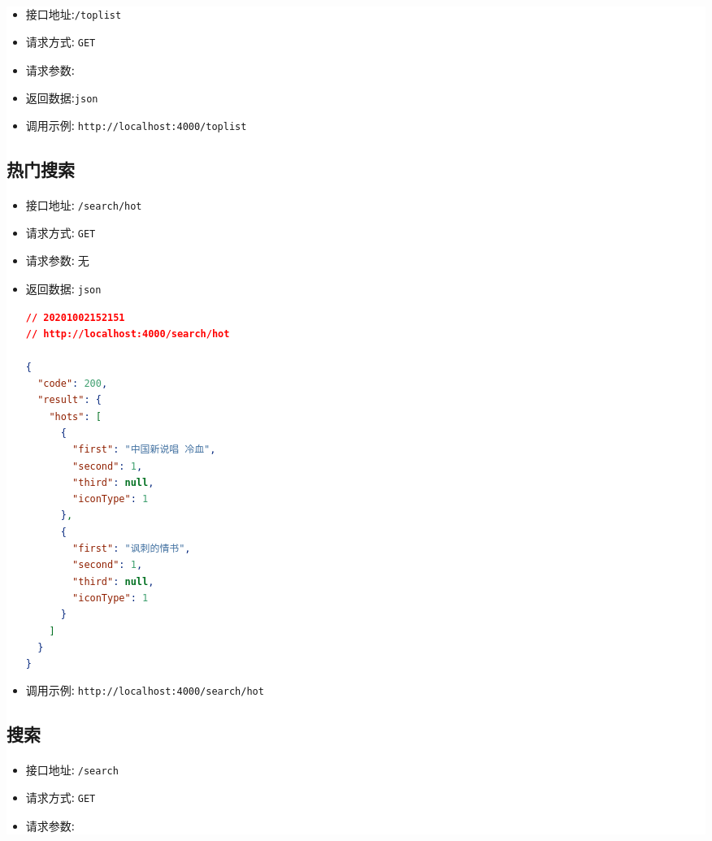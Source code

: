 - 接口地址:`/toplist`

- 请求方式: `GET`

- 请求参数: 

- 返回数据:`json`

- 调用示例: `http://localhost:4000/toplist`



## 热门搜索

- 接口地址: `/search/hot`

- 请求方式: `GET`

- 请求参数: 无

- 返回数据: `json`

  ```json
  // 20201002152151
  // http://localhost:4000/search/hot
  
  {
    "code": 200,
    "result": {
      "hots": [
        {
          "first": "中国新说唱 冷血",
          "second": 1,
          "third": null,
          "iconType": 1
        },
        {
          "first": "讽刺的情书",
          "second": 1,
          "third": null,
          "iconType": 1
        }
      ]
    }
  }
  ```

- 调用示例: `http://localhost:4000/search/hot`



## 搜索

- 接口地址: `/search`

- 请求方式: `GET`

- 请求参数: 
